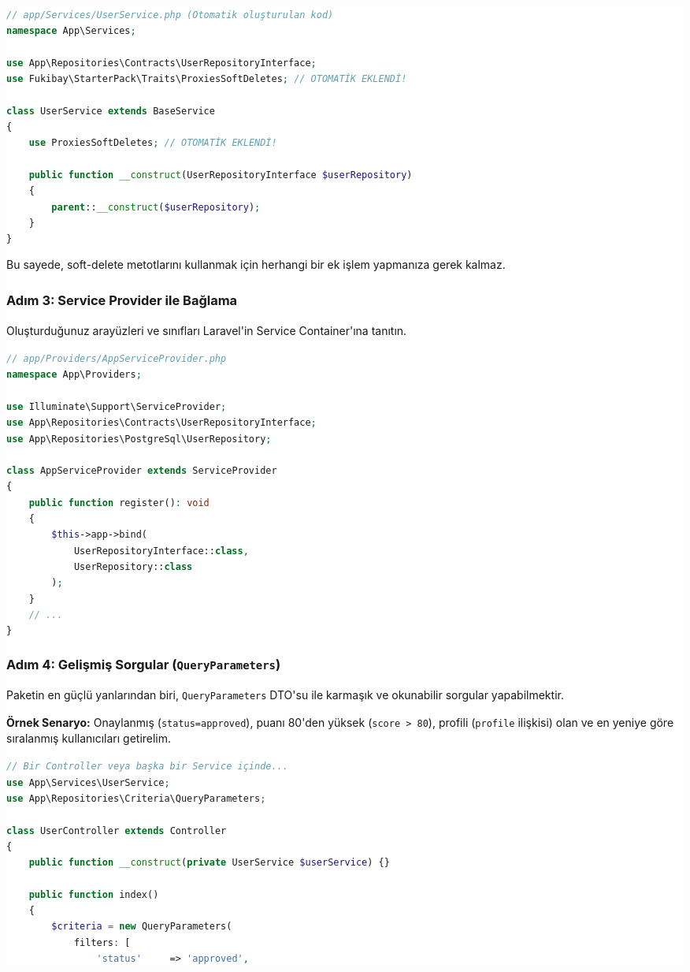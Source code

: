 ```php
// app/Services/UserService.php (Otomatik oluşturulan kod)
namespace App\Services;

use App\Repositories\Contracts\UserRepositoryInterface;
use Fukibay\StarterPack\Traits\ProxiesSoftDeletes; // OTOMATİK EKLENDİ!

class UserService extends BaseService
{
    use ProxiesSoftDeletes; // OTOMATİK EKLENDİ!

    public function __construct(UserRepositoryInterface $userRepository)
    {
        parent::__construct($userRepository);
    }
}
```
Bu sayede, soft-delete metotlarını kullanmak için herhangi bir ek işlem yapmanıza gerek kalmaz.

### Adım 3: Service Provider ile Bağlama

Oluşturduğunuz arayüzleri ve sınıfları Laravel'in Service Container'ına tanıtın.

```php
// app/Providers/AppServiceProvider.php
namespace App\Providers;

use Illuminate\Support\ServiceProvider;
use App\Repositories\Contracts\UserRepositoryInterface;
use App\Repositories\PostgreSql\UserRepository;

class AppServiceProvider extends ServiceProvider
{
    public function register(): void
    {
        $this->app->bind(
            UserRepositoryInterface::class,
            UserRepository::class
        );
    }
    // ...
}
```

### Adım 4: Gelişmiş Sorgular (`QueryParameters`)

Paketin en güçlü yanlarından biri, `QueryParameters` DTO'su ile karmaşık ve okunabilir sorgular yapabilmektir.

**Örnek Senaryo:** Onaylanmış (`status=approved`), puanı 80'den yüksek (`score > 80`), profili (`profile` ilişkisi) olan ve en yeniye göre sıralanmış kullanıcıları getirelim.

```php
// Bir Controller veya başka bir Service içinde...
use App\Services\UserService;
use App\Repositories\Criteria\QueryParameters;

class UserController extends Controller
{
    public function __construct(private UserService $userService) {}

    public function index()
    {
        $criteria = new QueryParameters(
            filters: [
                'status'     => 'approved',
```